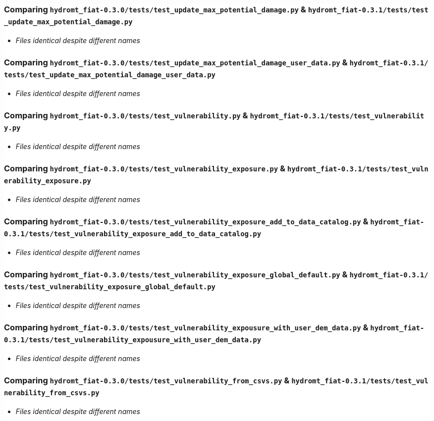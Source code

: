 ### Comparing `hydromt_fiat-0.3.0/tests/test_update_max_potential_damage.py` & `hydromt_fiat-0.3.1/tests/test_update_max_potential_damage.py`

 * *Files identical despite different names*

### Comparing `hydromt_fiat-0.3.0/tests/test_update_max_potential_damage_user_data.py` & `hydromt_fiat-0.3.1/tests/test_update_max_potential_damage_user_data.py`

 * *Files identical despite different names*

### Comparing `hydromt_fiat-0.3.0/tests/test_vulnerability.py` & `hydromt_fiat-0.3.1/tests/test_vulnerability.py`

 * *Files identical despite different names*

### Comparing `hydromt_fiat-0.3.0/tests/test_vulnerability_exposure.py` & `hydromt_fiat-0.3.1/tests/test_vulnerability_exposure.py`

 * *Files identical despite different names*

### Comparing `hydromt_fiat-0.3.0/tests/test_vulnerability_exposure_add_to_data_catalog.py` & `hydromt_fiat-0.3.1/tests/test_vulnerability_exposure_add_to_data_catalog.py`

 * *Files identical despite different names*

### Comparing `hydromt_fiat-0.3.0/tests/test_vulnerability_exposure_global_default.py` & `hydromt_fiat-0.3.1/tests/test_vulnerability_exposure_global_default.py`

 * *Files identical despite different names*

### Comparing `hydromt_fiat-0.3.0/tests/test_vulnerability_expousure_with_user_dem_data.py` & `hydromt_fiat-0.3.1/tests/test_vulnerability_expousure_with_user_dem_data.py`

 * *Files identical despite different names*

### Comparing `hydromt_fiat-0.3.0/tests/test_vulnerability_from_csvs.py` & `hydromt_fiat-0.3.1/tests/test_vulnerability_from_csvs.py`

 * *Files identical despite different names*

